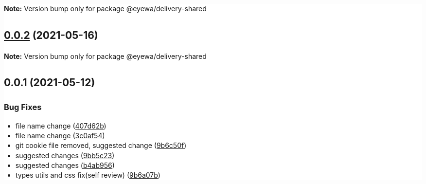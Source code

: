**Note:** Version bump only for package @eyewa/delivery-shared





## [0.0.2](https://github.com/GunjanjainEyewa/fe-core/compare/@eyewa/delivery-shared@0.0.1...@eyewa/delivery-shared@0.0.2) (2021-05-16)

**Note:** Version bump only for package @eyewa/delivery-shared





## 0.0.1 (2021-05-12)


### Bug Fixes

* file name change ([407d62b](https://github.com/GunjanjainEyewa/fe-core/commit/407d62bc392fb1e37ee6f8d89aed357413848ea9))
* file name change ([3c0af54](https://github.com/GunjanjainEyewa/fe-core/commit/3c0af548f38a0895034cad43596f7b0f25f12322))
* git cookie file removed, suggested change ([9b6c50f](https://github.com/GunjanjainEyewa/fe-core/commit/9b6c50ff715ed9b08550c1bb712114fe50a39d85))
* suggested changes ([9bb5c23](https://github.com/GunjanjainEyewa/fe-core/commit/9bb5c232a8f68ee60bbc22854157cc2e0667e305))
* suggested changes ([b4ab956](https://github.com/GunjanjainEyewa/fe-core/commit/b4ab9564b3cd0e26817ea4f160881b45cdfec16f))
* types utils and css fix(self review) ([9b6a07b](https://github.com/GunjanjainEyewa/fe-core/commit/9b6a07bb1b87288900ee3af00483607213186959))
